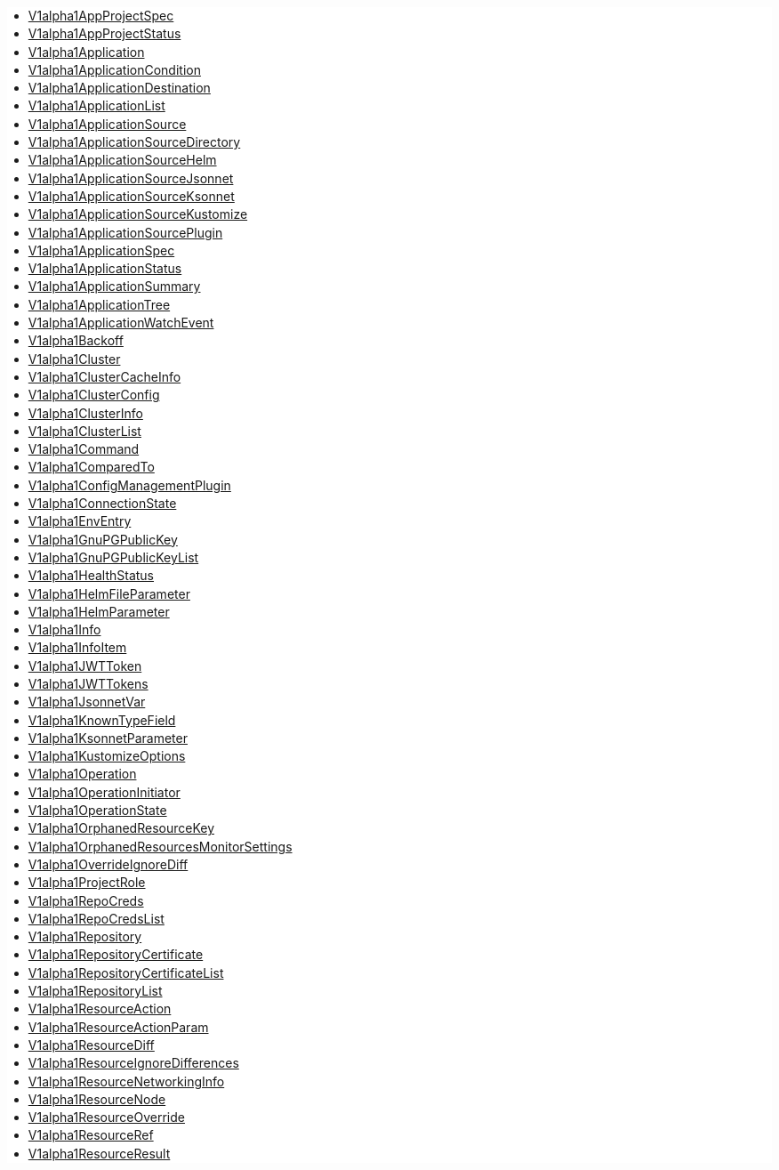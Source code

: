  - [V1alpha1AppProjectSpec](docs/V1alpha1AppProjectSpec.md)
 - [V1alpha1AppProjectStatus](docs/V1alpha1AppProjectStatus.md)
 - [V1alpha1Application](docs/V1alpha1Application.md)
 - [V1alpha1ApplicationCondition](docs/V1alpha1ApplicationCondition.md)
 - [V1alpha1ApplicationDestination](docs/V1alpha1ApplicationDestination.md)
 - [V1alpha1ApplicationList](docs/V1alpha1ApplicationList.md)
 - [V1alpha1ApplicationSource](docs/V1alpha1ApplicationSource.md)
 - [V1alpha1ApplicationSourceDirectory](docs/V1alpha1ApplicationSourceDirectory.md)
 - [V1alpha1ApplicationSourceHelm](docs/V1alpha1ApplicationSourceHelm.md)
 - [V1alpha1ApplicationSourceJsonnet](docs/V1alpha1ApplicationSourceJsonnet.md)
 - [V1alpha1ApplicationSourceKsonnet](docs/V1alpha1ApplicationSourceKsonnet.md)
 - [V1alpha1ApplicationSourceKustomize](docs/V1alpha1ApplicationSourceKustomize.md)
 - [V1alpha1ApplicationSourcePlugin](docs/V1alpha1ApplicationSourcePlugin.md)
 - [V1alpha1ApplicationSpec](docs/V1alpha1ApplicationSpec.md)
 - [V1alpha1ApplicationStatus](docs/V1alpha1ApplicationStatus.md)
 - [V1alpha1ApplicationSummary](docs/V1alpha1ApplicationSummary.md)
 - [V1alpha1ApplicationTree](docs/V1alpha1ApplicationTree.md)
 - [V1alpha1ApplicationWatchEvent](docs/V1alpha1ApplicationWatchEvent.md)
 - [V1alpha1Backoff](docs/V1alpha1Backoff.md)
 - [V1alpha1Cluster](docs/V1alpha1Cluster.md)
 - [V1alpha1ClusterCacheInfo](docs/V1alpha1ClusterCacheInfo.md)
 - [V1alpha1ClusterConfig](docs/V1alpha1ClusterConfig.md)
 - [V1alpha1ClusterInfo](docs/V1alpha1ClusterInfo.md)
 - [V1alpha1ClusterList](docs/V1alpha1ClusterList.md)
 - [V1alpha1Command](docs/V1alpha1Command.md)
 - [V1alpha1ComparedTo](docs/V1alpha1ComparedTo.md)
 - [V1alpha1ConfigManagementPlugin](docs/V1alpha1ConfigManagementPlugin.md)
 - [V1alpha1ConnectionState](docs/V1alpha1ConnectionState.md)
 - [V1alpha1EnvEntry](docs/V1alpha1EnvEntry.md)
 - [V1alpha1GnuPGPublicKey](docs/V1alpha1GnuPGPublicKey.md)
 - [V1alpha1GnuPGPublicKeyList](docs/V1alpha1GnuPGPublicKeyList.md)
 - [V1alpha1HealthStatus](docs/V1alpha1HealthStatus.md)
 - [V1alpha1HelmFileParameter](docs/V1alpha1HelmFileParameter.md)
 - [V1alpha1HelmParameter](docs/V1alpha1HelmParameter.md)
 - [V1alpha1Info](docs/V1alpha1Info.md)
 - [V1alpha1InfoItem](docs/V1alpha1InfoItem.md)
 - [V1alpha1JWTToken](docs/V1alpha1JWTToken.md)
 - [V1alpha1JWTTokens](docs/V1alpha1JWTTokens.md)
 - [V1alpha1JsonnetVar](docs/V1alpha1JsonnetVar.md)
 - [V1alpha1KnownTypeField](docs/V1alpha1KnownTypeField.md)
 - [V1alpha1KsonnetParameter](docs/V1alpha1KsonnetParameter.md)
 - [V1alpha1KustomizeOptions](docs/V1alpha1KustomizeOptions.md)
 - [V1alpha1Operation](docs/V1alpha1Operation.md)
 - [V1alpha1OperationInitiator](docs/V1alpha1OperationInitiator.md)
 - [V1alpha1OperationState](docs/V1alpha1OperationState.md)
 - [V1alpha1OrphanedResourceKey](docs/V1alpha1OrphanedResourceKey.md)
 - [V1alpha1OrphanedResourcesMonitorSettings](docs/V1alpha1OrphanedResourcesMonitorSettings.md)
 - [V1alpha1OverrideIgnoreDiff](docs/V1alpha1OverrideIgnoreDiff.md)
 - [V1alpha1ProjectRole](docs/V1alpha1ProjectRole.md)
 - [V1alpha1RepoCreds](docs/V1alpha1RepoCreds.md)
 - [V1alpha1RepoCredsList](docs/V1alpha1RepoCredsList.md)
 - [V1alpha1Repository](docs/V1alpha1Repository.md)
 - [V1alpha1RepositoryCertificate](docs/V1alpha1RepositoryCertificate.md)
 - [V1alpha1RepositoryCertificateList](docs/V1alpha1RepositoryCertificateList.md)
 - [V1alpha1RepositoryList](docs/V1alpha1RepositoryList.md)
 - [V1alpha1ResourceAction](docs/V1alpha1ResourceAction.md)
 - [V1alpha1ResourceActionParam](docs/V1alpha1ResourceActionParam.md)
 - [V1alpha1ResourceDiff](docs/V1alpha1ResourceDiff.md)
 - [V1alpha1ResourceIgnoreDifferences](docs/V1alpha1ResourceIgnoreDifferences.md)
 - [V1alpha1ResourceNetworkingInfo](docs/V1alpha1ResourceNetworkingInfo.md)
 - [V1alpha1ResourceNode](docs/V1alpha1ResourceNode.md)
 - [V1alpha1ResourceOverride](docs/V1alpha1ResourceOverride.md)
 - [V1alpha1ResourceRef](docs/V1alpha1ResourceRef.md)
 - [V1alpha1ResourceResult](docs/V1alpha1ResourceResult.md)